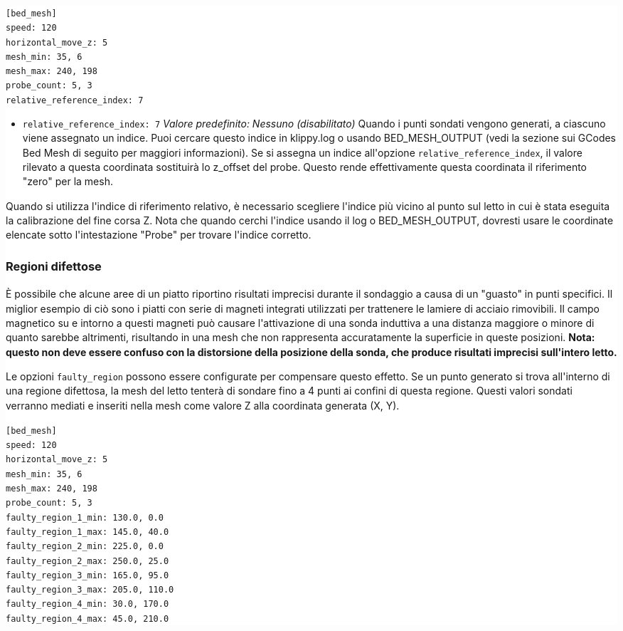 ```
[bed_mesh]
speed: 120
horizontal_move_z: 5
mesh_min: 35, 6
mesh_max: 240, 198
probe_count: 5, 3
relative_reference_index: 7
```

- `relative_reference_index: 7` *Valore predefinito: Nessuno (disabilitato)* Quando i punti sondati vengono generati, a ciascuno viene assegnato un indice. Puoi cercare questo indice in klippy.log o usando BED_MESH_OUTPUT (vedi la sezione sui GCodes Bed Mesh di seguito per maggiori informazioni). Se si assegna un indice all'opzione `relative_reference_index`, il valore rilevato a questa coordinata sostituirà lo z_offset del probe. Questo rende effettivamente questa coordinata il riferimento "zero" per la mesh.

Quando si utilizza l'indice di riferimento relativo, è necessario scegliere l'indice più vicino al punto sul letto in cui è stata eseguita la calibrazione del fine corsa Z. Nota che quando cerchi l'indice usando il log o BED_MESH_OUTPUT, dovresti usare le coordinate elencate sotto l'intestazione "Probe" per trovare l'indice corretto.

### Regioni difettose

È possibile che alcune aree di un piatto riportino risultati imprecisi durante il sondaggio a causa di un "guasto" in punti specifici. Il miglior esempio di ciò sono i piatti con serie di magneti integrati utilizzati per trattenere le lamiere di acciaio rimovibili. Il campo magnetico su e intorno a questi magneti può causare l'attivazione di una sonda induttiva a una distanza maggiore o minore di quanto sarebbe altrimenti, risultando in una mesh che non rappresenta accuratamente la superficie in queste posizioni. **Nota: questo non deve essere confuso con la distorsione della posizione della sonda, che produce risultati imprecisi sull'intero letto.**

Le opzioni `faulty_region` possono essere configurate per compensare questo effetto. Se un punto generato si trova all'interno di una regione difettosa, la mesh del letto tenterà di sondare fino a 4 punti ai confini di questa regione. Questi valori sondati verranno mediati e inseriti nella mesh come valore Z alla coordinata generata (X, Y).

```
[bed_mesh]
speed: 120
horizontal_move_z: 5
mesh_min: 35, 6
mesh_max: 240, 198
probe_count: 5, 3
faulty_region_1_min: 130.0, 0.0
faulty_region_1_max: 145.0, 40.0
faulty_region_2_min: 225.0, 0.0
faulty_region_2_max: 250.0, 25.0
faulty_region_3_min: 165.0, 95.0
faulty_region_3_max: 205.0, 110.0
faulty_region_4_min: 30.0, 170.0
faulty_region_4_max: 45.0, 210.0
```
